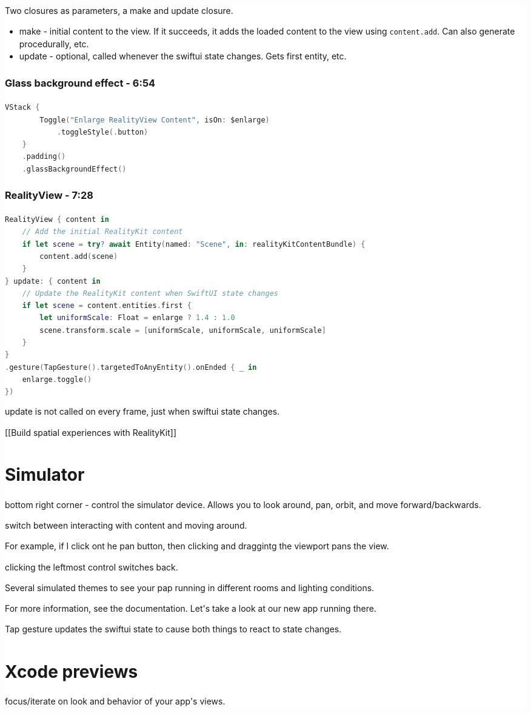 Two closures as parameters, a make and update closure.
* make - initial content to the view.  If it succeeds, it adds the loaded content to the view using `content.add`.  Can also generate procedurally, etc.
* update - optional, called whenever the swiftui state changes.  Gets first entity, etc.
###  Glass background effect - 6:54
```swift
VStack {
        Toggle("Enlarge RealityView Content", isOn: $enlarge)
            .toggleStyle(.button)
    }
    .padding()
    .glassBackgroundEffect()
```

###  RealityView - 7:28
```swift
RealityView { content in
    // Add the initial RealityKit content
    if let scene = try? await Entity(named: "Scene", in: realityKitContentBundle) {
        content.add(scene)
    }
} update: { content in
    // Update the RealityKit content when SwiftUI state changes
    if let scene = content.entities.first {
        let uniformScale: Float = enlarge ? 1.4 : 1.0
        scene.transform.scale = [uniformScale, uniformScale, uniformScale]
    }
}
.gesture(TapGesture().targetedToAnyEntity().onEnded { _ in
    enlarge.toggle()
})
```

update is not called on every frame, just when swiftui state changes.

[[Build spatial experiences with RealityKit]]

# Simulator

bottom right corner - control the simulator device.  Allows you to look around, pan, orbit, and move forward/backwards.  

switch between interacting with content and moving around.  

For example, if I click ont he pan button, then clicking and draggintg the viewport pans the view.

clicking the leftmost control switches back.

Several simulated themes to see your pap running in different rooms and lighting conditions.  

For more information, see the documentation.  Let's take a look at our new app running there.

Tap gesture updates the swiftui state to cause both things to react to state changes.
# Xcode previews
focus/iterate on look and behavior of your app's views.
